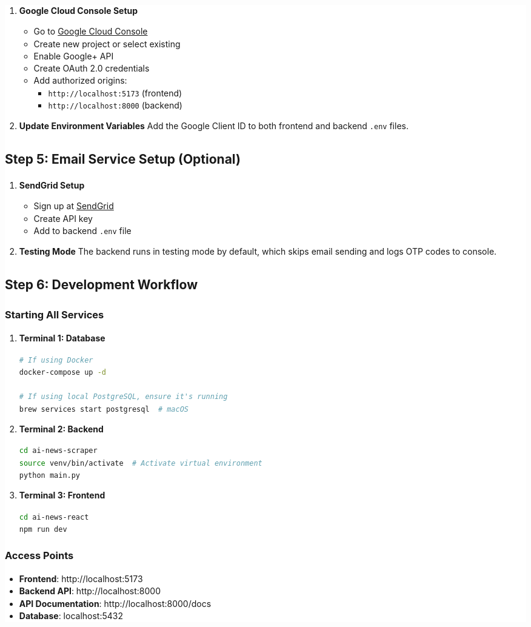 1. **Google Cloud Console Setup**
   - Go to [Google Cloud Console](https://console.cloud.google.com/)
   - Create new project or select existing
   - Enable Google+ API
   - Create OAuth 2.0 credentials
   - Add authorized origins:
     - `http://localhost:5173` (frontend)
     - `http://localhost:8000` (backend)

2. **Update Environment Variables**
   Add the Google Client ID to both frontend and backend `.env` files.

## Step 5: Email Service Setup (Optional)

1. **SendGrid Setup**
   - Sign up at [SendGrid](https://sendgrid.com/)
   - Create API key
   - Add to backend `.env` file

2. **Testing Mode**
   The backend runs in testing mode by default, which skips email sending and logs OTP codes to console.

## Step 6: Development Workflow

### Starting All Services

1. **Terminal 1: Database**
   ```bash
   # If using Docker
   docker-compose up -d
   
   # If using local PostgreSQL, ensure it's running
   brew services start postgresql  # macOS
   ```

2. **Terminal 2: Backend**
   ```bash
   cd ai-news-scraper
   source venv/bin/activate  # Activate virtual environment
   python main.py
   ```

3. **Terminal 3: Frontend**
   ```bash
   cd ai-news-react
   npm run dev
   ```

### Access Points

- **Frontend**: http://localhost:5173
- **Backend API**: http://localhost:8000
- **API Documentation**: http://localhost:8000/docs
- **Database**: localhost:5432
